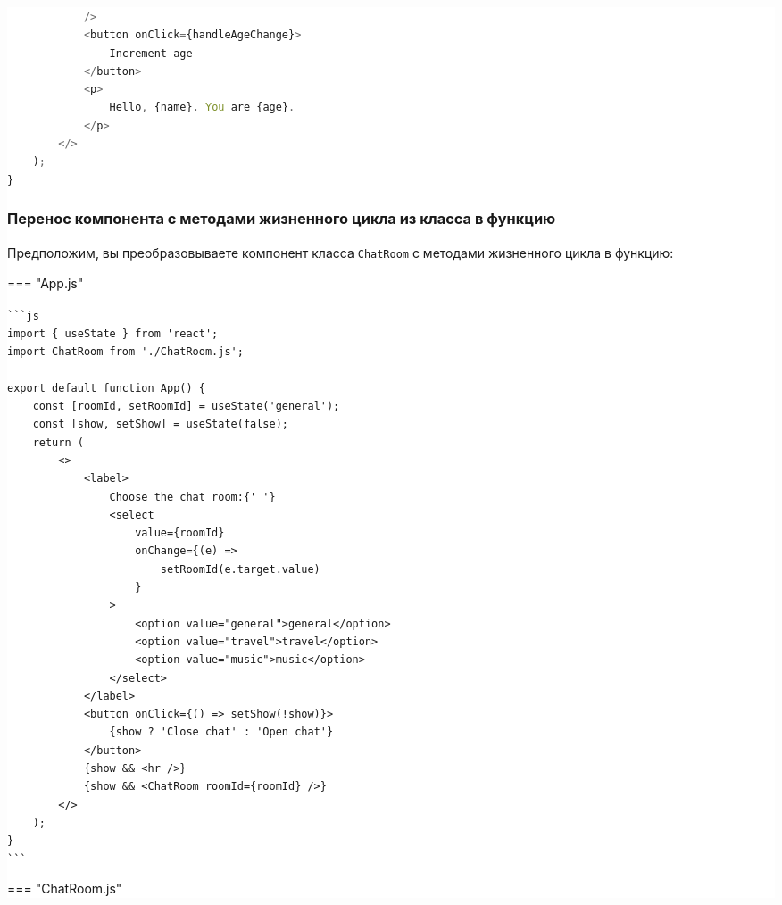 ```js
            />
            <button onClick={handleAgeChange}>
                Increment age
            </button>
            <p>
                Hello, {name}. You are {age}.
            </p>
        </>
    );
}
```

### Перенос компонента с методами жизненного цикла из класса в функцию

Предположим, вы преобразовываете компонент класса `ChatRoom` с методами жизненного цикла в функцию:

=== "App.js"

    ```js
    import { useState } from 'react';
    import ChatRoom from './ChatRoom.js';

    export default function App() {
    	const [roomId, setRoomId] = useState('general');
    	const [show, setShow] = useState(false);
    	return (
    		<>
    			<label>
    				Choose the chat room:{' '}
    				<select
    					value={roomId}
    					onChange={(e) =>
    						setRoomId(e.target.value)
    					}
    				>
    					<option value="general">general</option>
    					<option value="travel">travel</option>
    					<option value="music">music</option>
    				</select>
    			</label>
    			<button onClick={() => setShow(!show)}>
    				{show ? 'Close chat' : 'Open chat'}
    			</button>
    			{show && <hr />}
    			{show && <ChatRoom roomId={roomId} />}
    		</>
    	);
    }
    ```

=== "ChatRoom.js"

